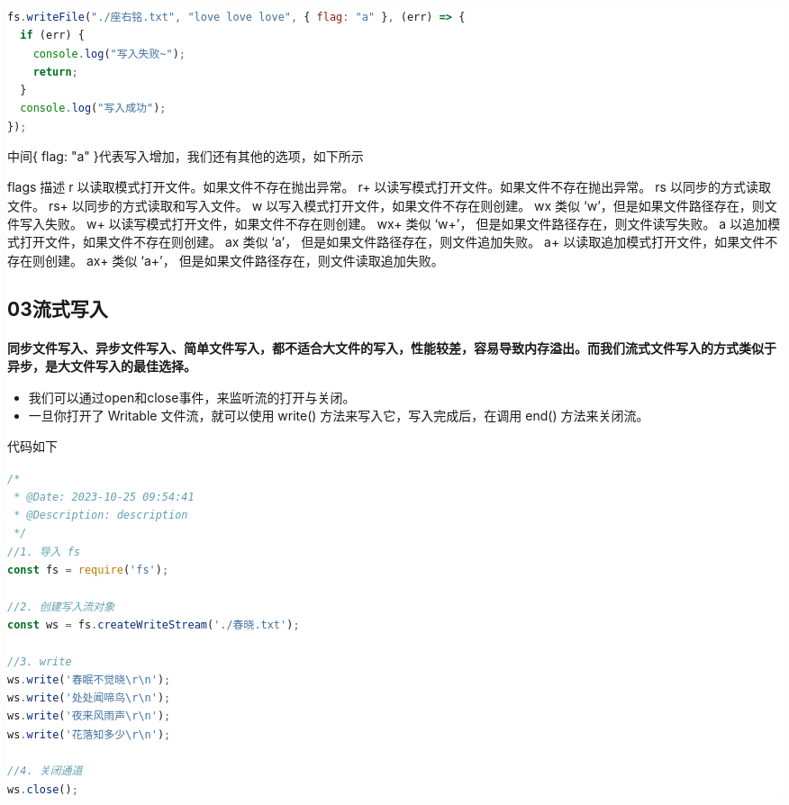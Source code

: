 ```javascript
fs.writeFile("./座右铭.txt", "love love love", { flag: "a" }, (err) => {
  if (err) {
    console.log("写入失败~");
    return;
  }
  console.log("写入成功");
});
```

中间{ flag: "a" }代表写入增加，我们还有其他的选项，如下所示



flags	描述
r	以读取模式打开文件。如果文件不存在抛出异常。
r+	以读写模式打开文件。如果文件不存在抛出异常。
rs	以同步的方式读取文件。
rs+	以同步的方式读取和写入文件。
w	以写入模式打开文件，如果文件不存在则创建。
wx	类似 ‘w’，但是如果文件路径存在，则文件写入失败。
w+	以读写模式打开文件，如果文件不存在则创建。
wx+	类似 ‘w+’， 但是如果文件路径存在，则文件读写失败。
a	以追加模式打开文件，如果文件不存在则创建。
ax	类似 ‘a’， 但是如果文件路径存在，则文件追加失败。
a+	以读取追加模式打开文件，如果文件不存在则创建。
ax+	类似 ‘a+’， 但是如果文件路径存在，则文件读取追加失败。

## 03流式写入

**同步文件写入、异步文件写入、简单文件写入，都不适合大文件的写入，性能较差，容易导致内存溢出。而我们流式文件写入的方式类似于异步，是大文件写入的最佳选择。**

- 我们可以通过open和close事件，来监听流的打开与关闭。
- 一旦你打开了 Writable 文件流，就可以使用 write() 方法来写入它，写入完成后，在调用 end() 方法来关闭流。

代码如下

```javascript
/*
 * @Date: 2023-10-25 09:54:41
 * @Description: description
 */
//1. 导入 fs 
const fs = require('fs');

//2. 创建写入流对象 
const ws = fs.createWriteStream('./春晓.txt');

//3. write
ws.write('春眠不觉晓\r\n');
ws.write('处处闻啼鸟\r\n');
ws.write('夜来风雨声\r\n');
ws.write('花落知多少\r\n');

//4. 关闭通道
ws.close();
```
